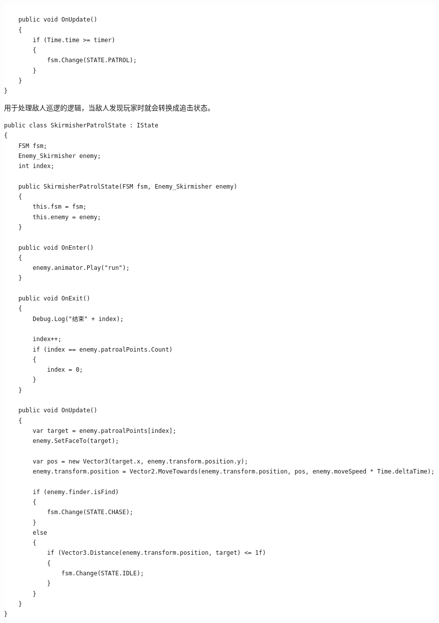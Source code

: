 ```

    public void OnUpdate()
    {
        if (Time.time >= timer)
        {
            fsm.Change(STATE.PATROL);
        }
    }
}
```

用于处理敌人巡逻的逻辑，当敌人发现玩家时就会转换成追击状态。

```
public class SkirmisherPatrolState : IState
{
    FSM fsm;
    Enemy_Skirmisher enemy;
    int index;

    public SkirmisherPatrolState(FSM fsm, Enemy_Skirmisher enemy)
    {
        this.fsm = fsm;
        this.enemy = enemy;
    }

    public void OnEnter()
    {
        enemy.animator.Play("run");
    }

    public void OnExit()
    {
        Debug.Log("结束" + index);

        index++;
        if (index == enemy.patroalPoints.Count)
        {
            index = 0;
        }
    }

    public void OnUpdate()
    {
        var target = enemy.patroalPoints[index];
        enemy.SetFaceTo(target);

        var pos = new Vector3(target.x, enemy.transform.position.y);
        enemy.transform.position = Vector2.MoveTowards(enemy.transform.position, pos, enemy.moveSpeed * Time.deltaTime);

        if (enemy.finder.isFind)
        {
            fsm.Change(STATE.CHASE);
        }
        else
        {
            if (Vector3.Distance(enemy.transform.position, target) <= 1f)
            {
                fsm.Change(STATE.IDLE);
            }
        }
    }
}
```
